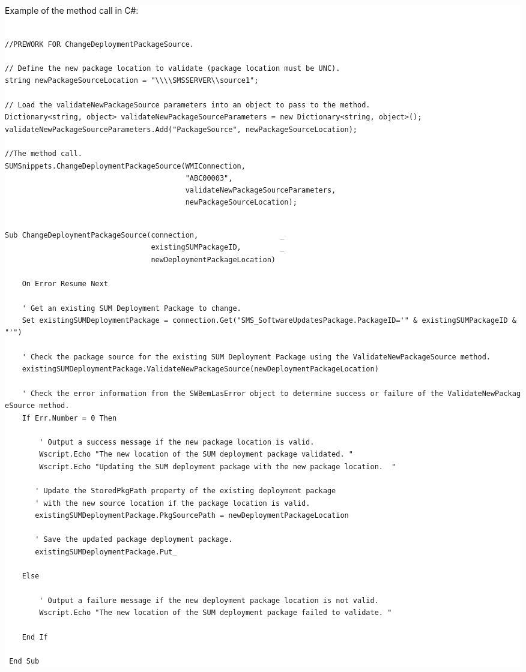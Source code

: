  Example of the method call in C#:  

```  

//PREWORK FOR ChangeDeploymentPackageSource.  

// Define the new package location to validate (package location must be UNC).  
string newPackageSourceLocation = "\\\\SMSSERVER\\source1";  

// Load the validateNewPackageSource parameters into an object to pass to the method.  
Dictionary<string, object> validateNewPackageSourceParameters = new Dictionary<string, object>();  
validateNewPackageSourceParameters.Add("PackageSource", newPackageSourceLocation);  

//The method call.  
SUMSnippets.ChangeDeploymentPackageSource(WMIConnection,  
                                          "ABC00003",  
                                          validateNewPackageSourceParameters,  
                                          newPackageSourceLocation);  

```  

```vbs  

Sub ChangeDeploymentPackageSource(connection,                   _  
                                  existingSUMPackageID,         _  
                                  newDeploymentPackageLocation)   

    On Error Resume Next  

    ' Get an existing SUM Deployment Package to change.  
    Set existingSUMDeploymentPackage = connection.Get("SMS_SoftwareUpdatesPackage.PackageID='" & existingSUMPackageID & "'")    

    ' Check the package source for the existing SUM Deployment Package using the ValidateNewPackageSource method.  
    existingSUMDeploymentPackage.ValidateNewPackageSource(newDeploymentPackageLocation)  

    ' Check the error information from the SWBemLasError object to determine success or failure of the ValidateNewPackageSource method.  
    If Err.Number = 0 Then  

        ' Output a success message if the new package location is valid.  
        Wscript.Echo "The new location of the SUM deployment package validated. "  
        Wscript.Echo "Updating the SUM deployment package with the new package location.  "  

       ' Update the StoredPkgPath property of the existing deployment package   
       ' with the new source location if the package location is valid.  
       existingSUMDeploymentPackage.PkgSourcePath = newDeploymentPackageLocation  

       ' Save the updated package deployment package.  
       existingSUMDeploymentPackage.Put_  

    Else  

        ' Output a failure message if the new deployment package location is not valid.  
        Wscript.Echo "The new location of the SUM deployment package failed to validate. "  

    End If       

 End Sub  

```  
